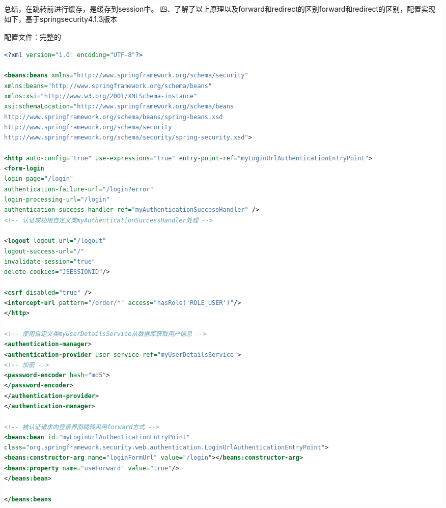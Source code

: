总结，在跳转前进行缓存，是缓存到session中。
四、了解了以上原理以及forward和redirect的区别forward和redirect的区别，配置实现如下，基于springsecurity4.1.3版本

配置文件：完整的

```xml
<?xml version="1.0" encoding="UTF-8"?>

<beans:beans xmlns="http://www.springframework.org/schema/security"
xmlns:beans="http://www.springframework.org/schema/beans"
xmlns:xsi="http://www.w3.org/2001/XMLSchema-instance"
xsi:schemaLocation="http://www.springframework.org/schema/beans
http://www.springframework.org/schema/beans/spring-beans.xsd
http://www.springframework.org/schema/security
http://www.springframework.org/schema/security/spring-security.xsd">

<http auto-config="true" use-expressions="true" entry-point-ref="myLoginUrlAuthenticationEntryPoint">
<form-login 
login-page="/login"
authentication-failure-url="/login?error" 
login-processing-url="/login"
authentication-success-handler-ref="myAuthenticationSuccessHandler" /> 
<!-- 认证成功用自定义类myAuthenticationSuccessHandler处理 -->

<logout logout-url="/logout" 
logout-success-url="/" 
invalidate-session="true"
delete-cookies="JSESSIONID"/>

<csrf disabled="true" />
<intercept-url pattern="/order/*" access="hasRole('ROLE_USER')"/>
</http>

<!-- 使用自定义类myUserDetailsService从数据库获取用户信息 -->
<authentication-manager> 
<authentication-provider user-service-ref="myUserDetailsService"> 
<!-- 加密 -->
<password-encoder hash="md5">
</password-encoder>
</authentication-provider>
</authentication-manager>

<!-- 被认证请求向登录界面跳转采用forward方式 -->
<beans:bean id="myLoginUrlAuthenticationEntryPoint" 
class="org.springframework.security.web.authentication.LoginUrlAuthenticationEntryPoint">
<beans:constructor-arg name="loginFormUrl" value="/login"></beans:constructor-arg>
<beans:property name="useForward" value="true"/>
</beans:bean>

</beans:beans
```
